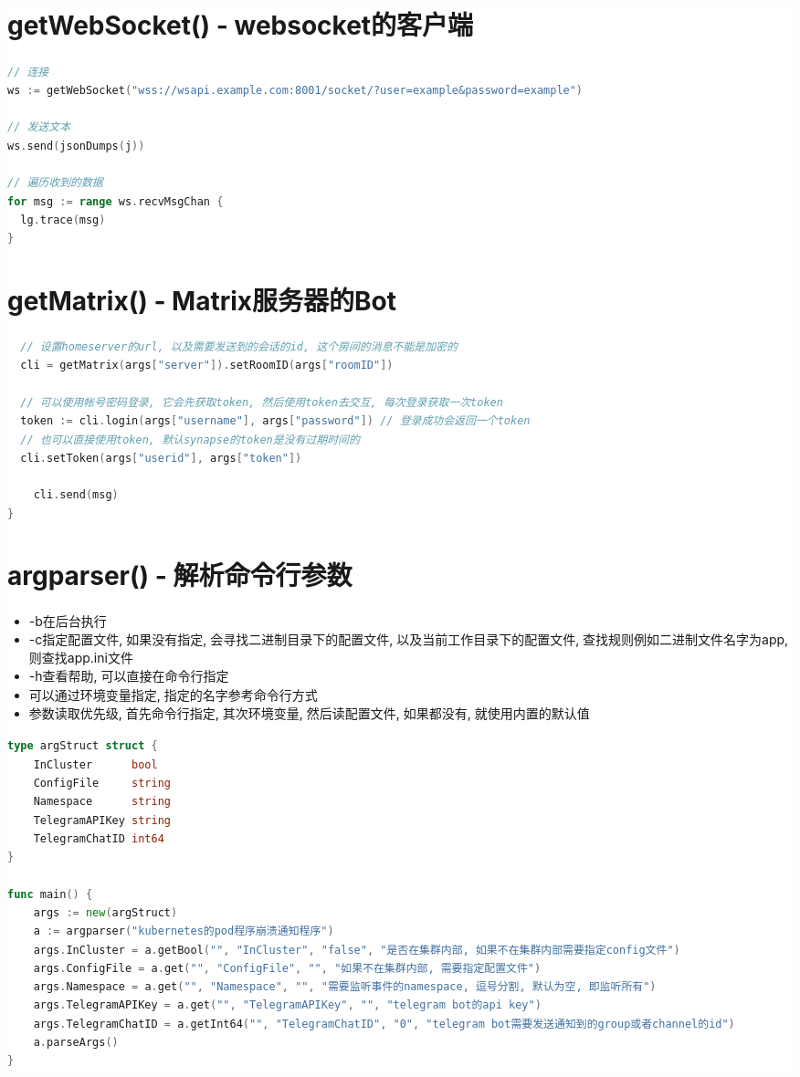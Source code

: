 # getWebSocket() - websocket的客户端

```go
// 连接 
ws := getWebSocket("wss://wsapi.example.com:8001/socket/?user=example&password=example")

// 发送文本
ws.send(jsonDumps(j))

// 遍历收到的数据
for msg := range ws.recvMsgChan {
  lg.trace(msg)
}
```

# getMatrix() - Matrix服务器的Bot

```go
  // 设置homeserver的url, 以及需要发送到的会话的id, 这个房间的消息不能是加密的
  cli = getMatrix(args["server"]).setRoomID(args["roomID"])

  // 可以使用帐号密码登录, 它会先获取token, 然后使用token去交互, 每次登录获取一次token
  token := cli.login(args["username"], args["password"]) // 登录成功会返回一个token
  // 也可以直接使用token, 默认synapse的token是没有过期时间的
  cli.setToken(args["userid"], args["token"])
  
	cli.send(msg)
}
```

# argparser() - 解析命令行参数

* -b在后台执行
* -c指定配置文件, 如果没有指定, 会寻找二进制目录下的配置文件, 以及当前工作目录下的配置文件, 查找规则例如二进制文件名字为app, 则查找app.ini文件
* -h查看帮助, 可以直接在命令行指定
* 可以通过环境变量指定, 指定的名字参考命令行方式
* 参数读取优先级, 首先命令行指定, 其次环境变量, 然后读配置文件, 如果都没有, 就使用内置的默认值

```go
type argStruct struct {
	InCluster      bool
	ConfigFile     string
	Namespace      string
	TelegramAPIKey string
	TelegramChatID int64
}

func main() {
	args := new(argStruct)
	a := argparser("kubernetes的pod程序崩溃通知程序")
	args.InCluster = a.getBool("", "InCluster", "false", "是否在集群内部, 如果不在集群内部需要指定config文件")
	args.ConfigFile = a.get("", "ConfigFile", "", "如果不在集群内部, 需要指定配置文件")
	args.Namespace = a.get("", "Namespace", "", "需要监听事件的namespace, 逗号分割, 默认为空, 即监听所有")
	args.TelegramAPIKey = a.get("", "TelegramAPIKey", "", "telegram bot的api key")
	args.TelegramChatID = a.getInt64("", "TelegramChatID", "0", "telegram bot需要发送通知到的group或者channel的id")
	a.parseArgs()
}
```
